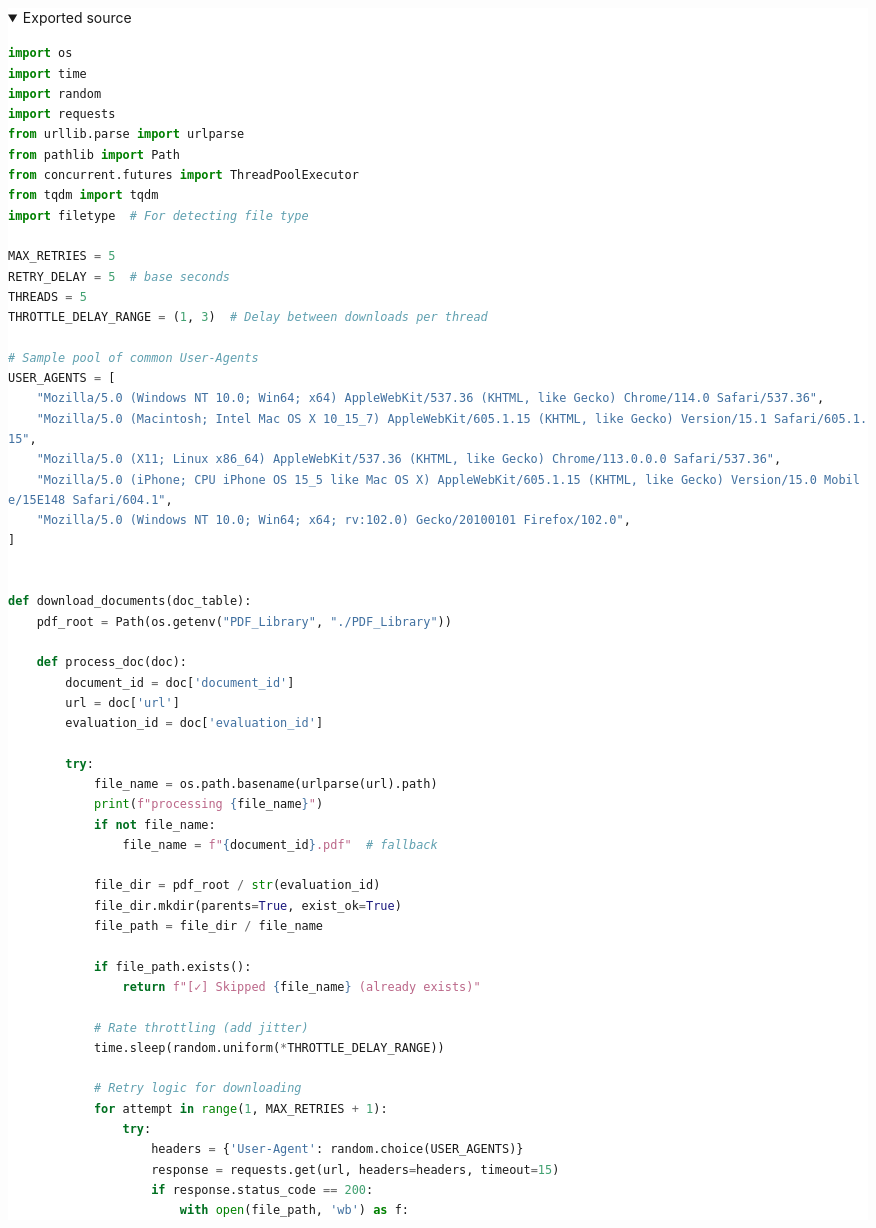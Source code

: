 <details open class="code-fold">
<summary>Exported source</summary>

``` python
import os
import time
import random
import requests
from urllib.parse import urlparse
from pathlib import Path
from concurrent.futures import ThreadPoolExecutor
from tqdm import tqdm
import filetype  # For detecting file type
 
MAX_RETRIES = 5
RETRY_DELAY = 5  # base seconds
THREADS = 5
THROTTLE_DELAY_RANGE = (1, 3)  # Delay between downloads per thread

# Sample pool of common User-Agents
USER_AGENTS = [
    "Mozilla/5.0 (Windows NT 10.0; Win64; x64) AppleWebKit/537.36 (KHTML, like Gecko) Chrome/114.0 Safari/537.36",
    "Mozilla/5.0 (Macintosh; Intel Mac OS X 10_15_7) AppleWebKit/605.1.15 (KHTML, like Gecko) Version/15.1 Safari/605.1.15",
    "Mozilla/5.0 (X11; Linux x86_64) AppleWebKit/537.36 (KHTML, like Gecko) Chrome/113.0.0.0 Safari/537.36",
    "Mozilla/5.0 (iPhone; CPU iPhone OS 15_5 like Mac OS X) AppleWebKit/605.1.15 (KHTML, like Gecko) Version/15.0 Mobile/15E148 Safari/604.1",
    "Mozilla/5.0 (Windows NT 10.0; Win64; x64; rv:102.0) Gecko/20100101 Firefox/102.0",
]


def download_documents(doc_table):
    pdf_root = Path(os.getenv("PDF_Library", "./PDF_Library"))

    def process_doc(doc):
        document_id = doc['document_id']
        url = doc['url']
        evaluation_id = doc['evaluation_id']

        try:
            file_name = os.path.basename(urlparse(url).path)
            print(f"processing {file_name}")
            if not file_name:
                file_name = f"{document_id}.pdf"  # fallback

            file_dir = pdf_root / str(evaluation_id)
            file_dir.mkdir(parents=True, exist_ok=True)
            file_path = file_dir / file_name

            if file_path.exists():
                return f"[✓] Skipped {file_name} (already exists)"

            # Rate throttling (add jitter)
            time.sleep(random.uniform(*THROTTLE_DELAY_RANGE))

            # Retry logic for downloading
            for attempt in range(1, MAX_RETRIES + 1):
                try:
                    headers = {'User-Agent': random.choice(USER_AGENTS)}
                    response = requests.get(url, headers=headers, timeout=15)
                    if response.status_code == 200:
                        with open(file_path, 'wb') as f:
```